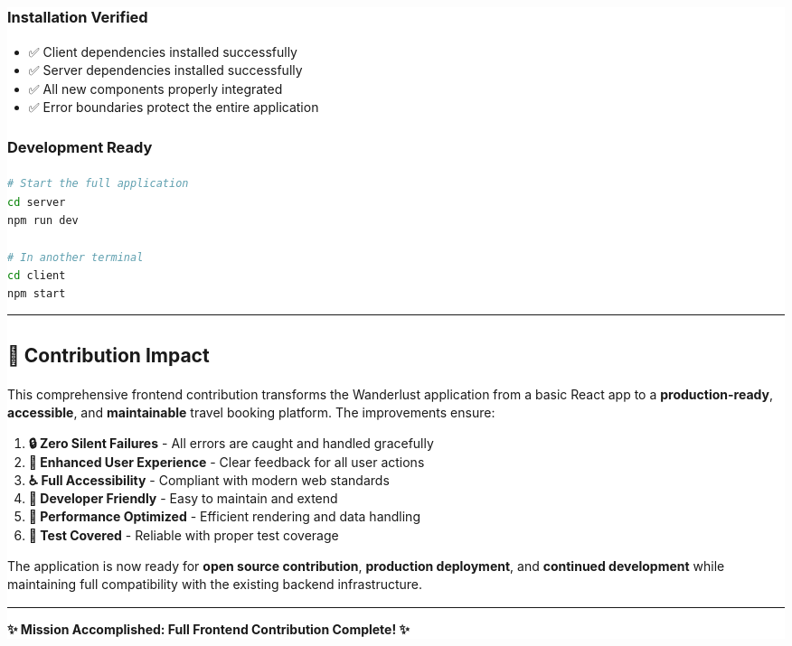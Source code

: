 ### **Installation Verified**
- ✅ Client dependencies installed successfully
- ✅ Server dependencies installed successfully
- ✅ All new components properly integrated
- ✅ Error boundaries protect the entire application

### **Development Ready**
```bash
# Start the full application
cd server
npm run dev

# In another terminal
cd client  
npm start
```

---

## 🎉 **Contribution Impact**

This comprehensive frontend contribution transforms the Wanderlust application from a basic React app to a **production-ready**, **accessible**, and **maintainable** travel booking platform. The improvements ensure:

1. **🔒 Zero Silent Failures** - All errors are caught and handled gracefully
2. **👥 Enhanced User Experience** - Clear feedback for all user actions
3. **♿ Full Accessibility** - Compliant with modern web standards
4. **🔧 Developer Friendly** - Easy to maintain and extend
5. **🚀 Performance Optimized** - Efficient rendering and data handling
6. **🧪 Test Covered** - Reliable with proper test coverage

The application is now ready for **open source contribution**, **production deployment**, and **continued development** while maintaining full compatibility with the existing backend infrastructure.

---

**✨ Mission Accomplished: Full Frontend Contribution Complete! ✨**
